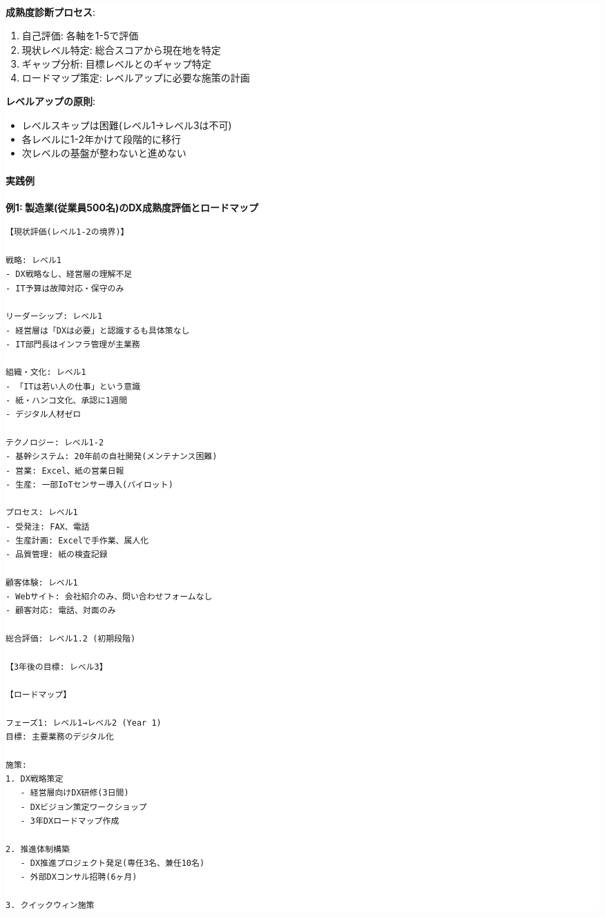 **成熟度診断プロセス**:
1. 自己評価: 各軸を1-5で評価
2. 現状レベル特定: 総合スコアから現在地を特定
3. ギャップ分析: 目標レベルとのギャップ特定
4. ロードマップ策定: レベルアップに必要な施策の計画

**レベルアップの原則**:
- レベルスキップは困難(レベル1→レベル3は不可)
- 各レベルに1-2年かけて段階的に移行
- 次レベルの基盤が整わないと進めない

#### 実践例

**例1: 製造業(従業員500名)のDX成熟度評価とロードマップ**

```
【現状評価(レベル1-2の境界)】

戦略: レベル1
- DX戦略なし、経営層の理解不足
- IT予算は故障対応・保守のみ

リーダーシップ: レベル1
- 経営層は「DXは必要」と認識するも具体策なし
- IT部門長はインフラ管理が主業務

組織・文化: レベル1
- 「ITは若い人の仕事」という意識
- 紙・ハンコ文化、承認に1週間
- デジタル人材ゼロ

テクノロジー: レベル1-2
- 基幹システム: 20年前の自社開発(メンテナンス困難)
- 営業: Excel、紙の営業日報
- 生産: 一部IoTセンサー導入(パイロット)

プロセス: レベル1
- 受発注: FAX、電話
- 生産計画: Excelで手作業、属人化
- 品質管理: 紙の検査記録

顧客体験: レベル1
- Webサイト: 会社紹介のみ、問い合わせフォームなし
- 顧客対応: 電話、対面のみ

総合評価: レベル1.2 (初期段階)

【3年後の目標: レベル3】

【ロードマップ】

フェーズ1: レベル1→レベル2 (Year 1)
目標: 主要業務のデジタル化

施策:
1. DX戦略策定
   - 経営層向けDX研修(3日間)
   - DXビジョン策定ワークショップ
   - 3年DXロードマップ作成
   
2. 推進体制構築
   - DX推進プロジェクト発足(専任3名、兼任10名)
   - 外部DXコンサル招聘(6ヶ月)
   
3. クイックウィン施策
```